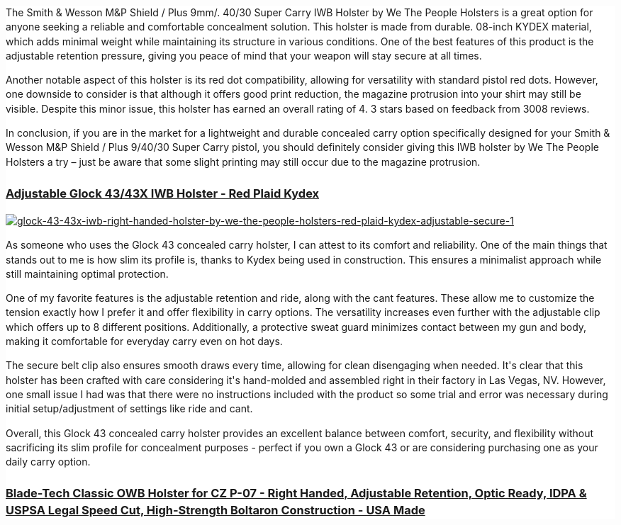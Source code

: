 The Smith & Wesson M&P Shield / Plus 9mm/. 40/30 Super Carry IWB Holster by We The People Holsters is a great option for anyone seeking a reliable and comfortable concealment solution. This holster is made from durable. 08-inch KYDEX material, which adds minimal weight while maintaining its structure in various conditions. One of the best features of this product is the adjustable retention pressure, giving you peace of mind that your weapon will stay secure at all times.

Another notable aspect of this holster is its red dot compatibility, allowing for versatility with standard pistol red dots. However, one downside to consider is that although it offers good print reduction, the magazine protrusion into your shirt may still be visible. Despite this minor issue, this holster has earned an overall rating of 4. 3 stars based on feedback from 3008 reviews.

In conclusion, if you are in the market for a lightweight and durable concealed carry option specifically designed for your Smith & Wesson M&P Shield / Plus 9/40/30 Super Carry pistol, you should definitely consider giving this IWB holster by We The People Holsters a try – just be aware that some slight printing may still occur due to the magazine protrusion.

### [Adjustable Glock 43/43X IWB Holster - Red Plaid Kydex](https://serp.ly/@universityofguns/amazon/pink-gun-holsters?utm_source=universityofguns&utm_medium=website&utm_campaign=universityofguns.com&utm_content=pink-gun-holsters&utm_term=adjustable-glock-4343x-iwb-holster-red-plaid-kydex)

<div class="image"><a href="https://serp.ly/@universityofguns/amazon/pink-gun-holsters?utm_source=universityofguns&utm_medium=website&utm_campaign=universityofguns.com&utm_content=pink-gun-holsters&utm_term=glock-43-43x-iwb-right-handed-holster-by-we-the-people-holsters-red-plaid-kydex-adjustable-secure-1"><img alt="glock-43-43x-iwb-right-handed-holster-by-we-the-people-holsters-red-plaid-kydex-adjustable-secure-1" src="https://imagedelivery.net/vy2bglCGN6hEeWOnSe2c7A/glock-43-43x-iwb-right-handed-holster-by-we-the-people-holsters-red-plaid-kydex-adjustable-secure-1/public"/></a></div>

As someone who uses the Glock 43 concealed carry holster, I can attest to its comfort and reliability. One of the main things that stands out to me is how slim its profile is, thanks to Kydex being used in construction. This ensures a minimalist approach while still maintaining optimal protection.

One of my favorite features is the adjustable retention and ride, along with the cant features. These allow me to customize the tension exactly how I prefer it and offer flexibility in carry options. The versatility increases even further with the adjustable clip which offers up to 8 different positions. Additionally, a protective sweat guard minimizes contact between my gun and body, making it comfortable for everyday carry even on hot days.

The secure belt clip also ensures smooth draws every time, allowing for clean disengaging when needed. It's clear that this holster has been crafted with care considering it's hand-molded and assembled right in their factory in Las Vegas, NV. However, one small issue I had was that there were no instructions included with the product so some trial and error was necessary during initial setup/adjustment of settings like ride and cant.

Overall, this Glock 43 concealed carry holster provides an excellent balance between comfort, security, and flexibility without sacrificing its slim profile for concealment purposes - perfect if you own a Glock 43 or are considering purchasing one as your daily carry option.

### [Blade-Tech Classic OWB Holster for CZ P-07 - Right Handed, Adjustable Retention, Optic Ready, IDPA & USPSA Legal Speed Cut, High-Strength Boltaron Construction - USA Made](https://serp.ly/@universityofguns/amazon/pink-gun-holsters?utm_source=universityofguns&utm_medium=website&utm_campaign=universityofguns.com&utm_content=pink-gun-holsters&utm_term=blade-tech-classic-owb-holster-for-cz-p-07-right-handed-adjustable-retention-optic-ready-idpa-uspsa-legal-speed-cut-high-strength-boltaron-construction-usa-made)
